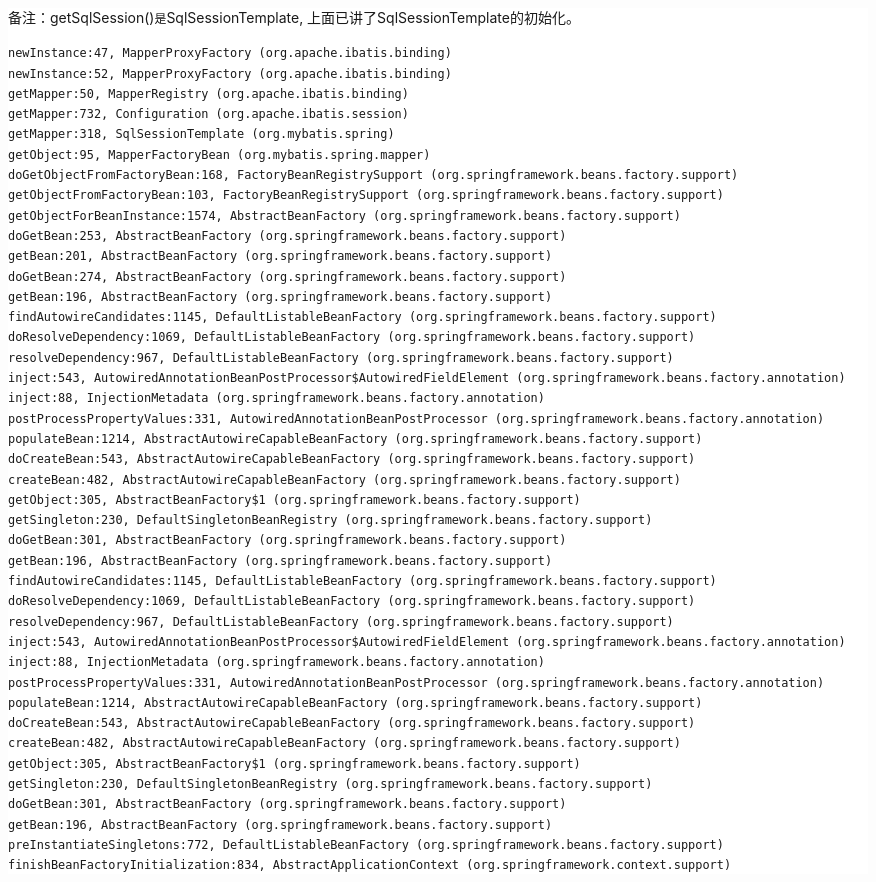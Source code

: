 备注：getSqlSession()`是`SqlSessionTemplate, 上面已讲了SqlSessionTemplate的初始化。

```txt
newInstance:47, MapperProxyFactory (org.apache.ibatis.binding)
newInstance:52, MapperProxyFactory (org.apache.ibatis.binding)
getMapper:50, MapperRegistry (org.apache.ibatis.binding)
getMapper:732, Configuration (org.apache.ibatis.session)
getMapper:318, SqlSessionTemplate (org.mybatis.spring)
getObject:95, MapperFactoryBean (org.mybatis.spring.mapper)
doGetObjectFromFactoryBean:168, FactoryBeanRegistrySupport (org.springframework.beans.factory.support)
getObjectFromFactoryBean:103, FactoryBeanRegistrySupport (org.springframework.beans.factory.support)
getObjectForBeanInstance:1574, AbstractBeanFactory (org.springframework.beans.factory.support)
doGetBean:253, AbstractBeanFactory (org.springframework.beans.factory.support)
getBean:201, AbstractBeanFactory (org.springframework.beans.factory.support)
doGetBean:274, AbstractBeanFactory (org.springframework.beans.factory.support)
getBean:196, AbstractBeanFactory (org.springframework.beans.factory.support)
findAutowireCandidates:1145, DefaultListableBeanFactory (org.springframework.beans.factory.support)
doResolveDependency:1069, DefaultListableBeanFactory (org.springframework.beans.factory.support)
resolveDependency:967, DefaultListableBeanFactory (org.springframework.beans.factory.support)
inject:543, AutowiredAnnotationBeanPostProcessor$AutowiredFieldElement (org.springframework.beans.factory.annotation)
inject:88, InjectionMetadata (org.springframework.beans.factory.annotation)
postProcessPropertyValues:331, AutowiredAnnotationBeanPostProcessor (org.springframework.beans.factory.annotation)
populateBean:1214, AbstractAutowireCapableBeanFactory (org.springframework.beans.factory.support)
doCreateBean:543, AbstractAutowireCapableBeanFactory (org.springframework.beans.factory.support)
createBean:482, AbstractAutowireCapableBeanFactory (org.springframework.beans.factory.support)
getObject:305, AbstractBeanFactory$1 (org.springframework.beans.factory.support)
getSingleton:230, DefaultSingletonBeanRegistry (org.springframework.beans.factory.support)
doGetBean:301, AbstractBeanFactory (org.springframework.beans.factory.support)
getBean:196, AbstractBeanFactory (org.springframework.beans.factory.support)
findAutowireCandidates:1145, DefaultListableBeanFactory (org.springframework.beans.factory.support)
doResolveDependency:1069, DefaultListableBeanFactory (org.springframework.beans.factory.support)
resolveDependency:967, DefaultListableBeanFactory (org.springframework.beans.factory.support)
inject:543, AutowiredAnnotationBeanPostProcessor$AutowiredFieldElement (org.springframework.beans.factory.annotation)
inject:88, InjectionMetadata (org.springframework.beans.factory.annotation)
postProcessPropertyValues:331, AutowiredAnnotationBeanPostProcessor (org.springframework.beans.factory.annotation)
populateBean:1214, AbstractAutowireCapableBeanFactory (org.springframework.beans.factory.support)
doCreateBean:543, AbstractAutowireCapableBeanFactory (org.springframework.beans.factory.support)
createBean:482, AbstractAutowireCapableBeanFactory (org.springframework.beans.factory.support)
getObject:305, AbstractBeanFactory$1 (org.springframework.beans.factory.support)
getSingleton:230, DefaultSingletonBeanRegistry (org.springframework.beans.factory.support)
doGetBean:301, AbstractBeanFactory (org.springframework.beans.factory.support)
getBean:196, AbstractBeanFactory (org.springframework.beans.factory.support)
preInstantiateSingletons:772, DefaultListableBeanFactory (org.springframework.beans.factory.support)
finishBeanFactoryInitialization:834, AbstractApplicationContext (org.springframework.context.support)
```
